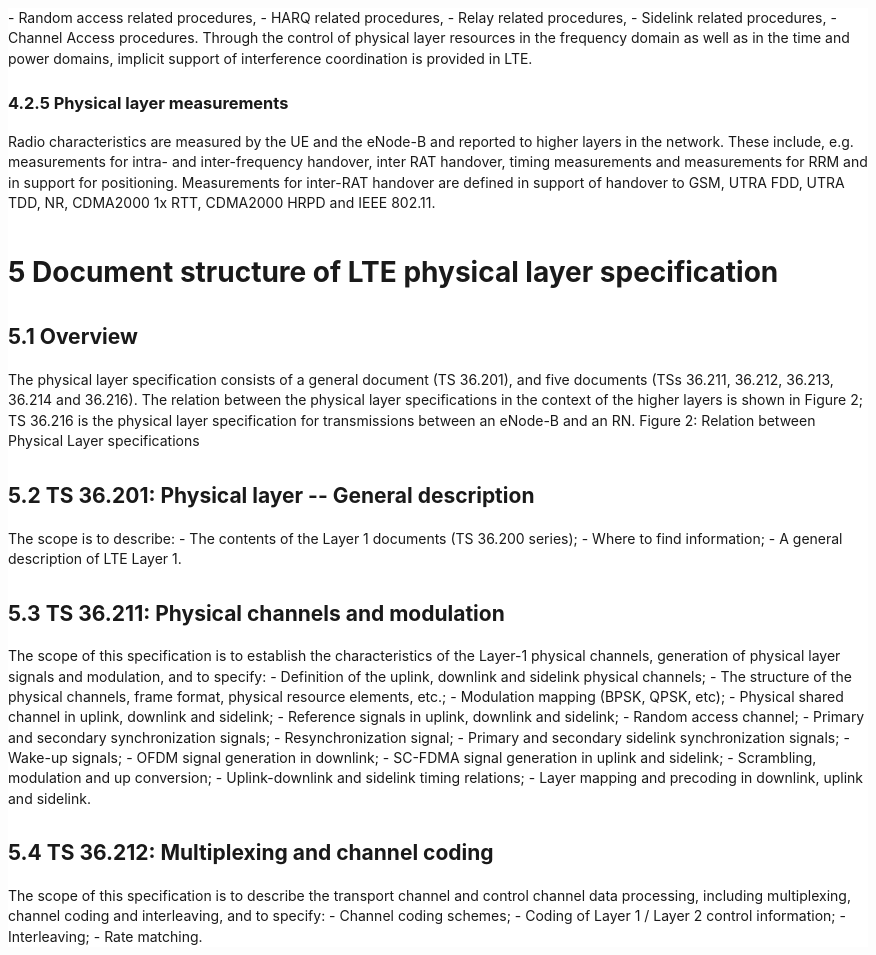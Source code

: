 \- Random access related procedures,
\- HARQ related procedures,
\- Relay related procedures,
\- Sidelink related procedures,
\- Channel Access procedures.
Through the control of physical layer resources in the frequency domain as
well as in the time and power domains, implicit support of interference
coordination is provided in LTE.
### 4.2.5 Physical layer measurements
Radio characteristics are measured by the UE and the eNode-B and reported to
higher layers in the network. These include, e.g. measurements for intra- and
inter-frequency handover, inter RAT handover, timing measurements and
measurements for RRM and in support for positioning.
Measurements for inter-RAT handover are defined in support of handover to GSM,
UTRA FDD, UTRA TDD, NR, CDMA2000 1x RTT, CDMA2000 HRPD and IEEE 802.11.
# 5 Document structure of LTE physical layer specification
## 5.1 Overview
The physical layer specification consists of a general document (TS 36.201),
and five documents (TSs 36.211, 36.212, 36.213, 36.214 and 36.216). The
relation between the physical layer specifications in the context of the
higher layers is shown in Figure 2; TS 36.216 is the physical layer
specification for transmissions between an eNode-B and an RN.
Figure 2: Relation between Physical Layer specifications
## 5.2 TS 36.201: Physical layer -- General description
The scope is to describe:
\- The contents of the Layer 1 documents (TS 36.200 series);
\- Where to find information;
\- A general description of LTE Layer 1.
## 5.3 TS 36.211: Physical channels and modulation
The scope of this specification is to establish the characteristics of the
Layer-1 physical channels, generation of physical layer signals and
modulation, and to specify:
\- Definition of the uplink, downlink and sidelink physical channels;
\- The structure of the physical channels, frame format, physical resource
elements, etc.;
\- Modulation mapping (BPSK, QPSK, etc);
\- Physical shared channel in uplink, downlink and sidelink;
\- Reference signals in uplink, downlink and sidelink;
\- Random access channel;
\- Primary and secondary synchronization signals;
\- Resynchronization signal;
\- Primary and secondary sidelink synchronization signals;
\- Wake-up signals;
\- OFDM signal generation in downlink;
\- SC-FDMA signal generation in uplink and sidelink;
\- Scrambling, modulation and up conversion;
\- Uplink-downlink and sidelink timing relations;
\- Layer mapping and precoding in downlink, uplink and sidelink.
## 5.4 TS 36.212: Multiplexing and channel coding
The scope of this specification is to describe the transport channel and
control channel data processing, including multiplexing, channel coding and
interleaving, and to specify:
\- Channel coding schemes;
\- Coding of Layer 1 / Layer 2 control information;
\- Interleaving;
\- Rate matching.